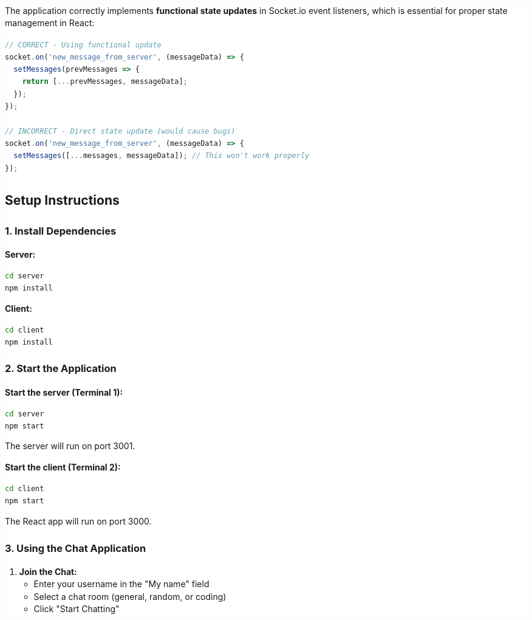The application correctly implements **functional state updates** in Socket.io event listeners, which is essential for proper state management in React:

```javascript
// CORRECT - Using functional update
socket.on('new_message_from_server', (messageData) => {
  setMessages(prevMessages => {
    return [...prevMessages, messageData];
  });
});

// INCORRECT - Direct state update (would cause bugs)
socket.on('new_message_from_server', (messageData) => {
  setMessages([...messages, messageData]); // This won't work properly
});
```

## Setup Instructions

### 1. Install Dependencies

**Server:**
```bash
cd server
npm install
```

**Client:**
```bash
cd client
npm install
```

### 2. Start the Application

**Start the server (Terminal 1):**
```bash
cd server
npm start
```
The server will run on port 3001.

**Start the client (Terminal 2):**
```bash
cd client
npm start
```
The React app will run on port 3000.

### 3. Using the Chat Application

1. **Join the Chat:**
   - Enter your username in the "My name" field
   - Select a chat room (general, random, or coding)
   - Click "Start Chatting"
